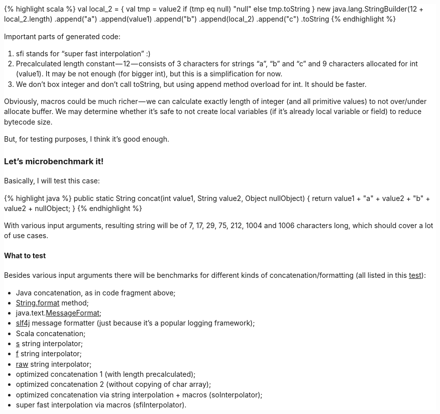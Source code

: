 {% highlight scala %}
val local_2 = {
  val tmp = value2
  if (tmp eq null) "null" else tmp.toString
}
new java.lang.StringBuilder(12 + local_2.length)
  .append("a")
  .append(value1)
  .append("b")
  .append(local_2)
  .append("c")
  .toString
  {% endhighlight %}

Important parts of generated code:

1. sfi stands for “super fast interpolation” :)
2. Precalculated length constant — 12 — consists of 3 characters for strings
  “a”, “b” and “c” and 9 characters allocated for int (value1). It may be not
  enough (for bigger int), but this is a simplification for now.
3. We don’t box integer and don’t call toString, but using append method
  overload for int. It should be faster.

Obviously, macros could be much richer — we can calculate exactly length of
integer (and all primitive values) to not over/under allocate buffer. We may
determine whether it’s safe to not create local variables (if it’s already local
variable or field) to reduce bytecode size.

But, for testing purposes, I think it’s good enough.

### Let’s microbenchmark it!

Basically, I will test this case:

{% highlight java %}
public static String concat(int value1, String value2,
        Object nullObject) {
    return value1 + "a" + value2 + "b" + value2 + nullObject;
}
{% endhighlight %}

With various input arguments, resulting string will be of 7, 17, 29, 75, 212,
1004 and 1006 characters long, which should cover a lot of use cases.

#### What to test

Besides various input arguments there will be benchmarks for different kinds
of concatenation/formatting (all listed in this [test]({{page.formatsTestSourcesLink}})):

* Java concatenation, as in code fragment above;
* [String.format]({{page.stringFormatSourcesLink}}) method;
* java.text.[MessageFormat]({{page.messageFormatSourcesLink}});
* [slf4j](http://www.slf4j.org/) message formatter (just because it’s a popular logging framework);
* Scala concatenation;
* [s]({{page.sInterpolatorLink}}) string interpolator;
* [f]({{page.fInterpolatorLink}}) string interpolator;
* [raw]({{page.rawInterpolatorLink}}) string interpolator;
* optimized concatenation 1 (with length precalculated);
* optimized concatenation 2 (without copying of char array);
* optimized concatenation via string interpolation + macros (soInterpolator);
* super fast interpolation via macros (sfiInterpolator).
